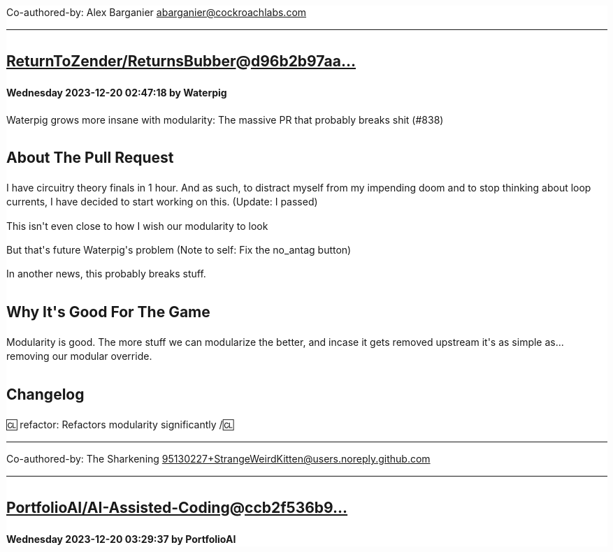 
Co-authored-by: Alex Barganier <abarganier@cockroachlabs.com>

---
## [ReturnToZender/ReturnsBubber](https://github.com/ReturnToZender/ReturnsBubber)@[d96b2b97aa...](https://github.com/ReturnToZender/ReturnsBubber/commit/d96b2b97aa9969f4a9d800ec0bc8501fcf3529ef)
#### Wednesday 2023-12-20 02:47:18 by Waterpig

Waterpig grows more insane with modularity: The massive PR that probably breaks shit (#838)




## About The Pull Request

I have circuitry theory finals in 1 hour. And as such, to distract
myself from my impending doom and to stop thinking about loop currents,
I have decided to start working on this. (Update: I passed)

This isn't even close to how I wish our modularity to look

But that's future Waterpig's problem (Note to self: Fix the no_antag
button)

In another news, this probably breaks stuff.





## Why It's Good For The Game

Modularity is good. The more stuff we can modularize the better, and
incase it gets removed upstream it's as simple as... removing our
modular override.


## Changelog



:cl:
refactor: Refactors modularity significantly
/:cl:






---------

Co-authored-by: The Sharkening <95130227+StrangeWeirdKitten@users.noreply.github.com>

---
## [PortfolioAI/AI-Assisted-Coding](https://github.com/PortfolioAI/AI-Assisted-Coding)@[ccb2f536b9...](https://github.com/PortfolioAI/AI-Assisted-Coding/commit/ccb2f536b9f2c8caa0af7dd6c3342ef3f4f9ec6f)
#### Wednesday 2023-12-20 03:29:37 by PortfolioAI

